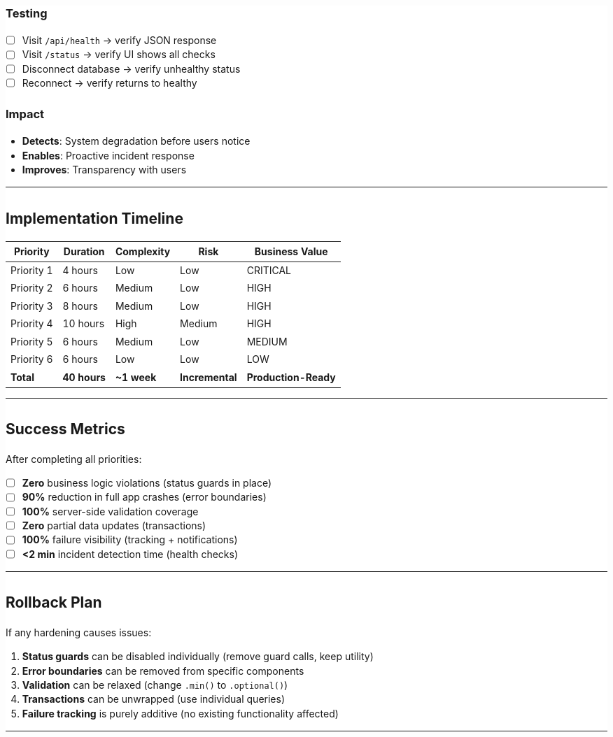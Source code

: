 ### Testing
- [ ] Visit `/api/health` → verify JSON response
- [ ] Visit `/status` → verify UI shows all checks
- [ ] Disconnect database → verify unhealthy status
- [ ] Reconnect → verify returns to healthy

### Impact
- **Detects**: System degradation before users notice
- **Enables**: Proactive incident response
- **Improves**: Transparency with users

---

## Implementation Timeline

| Priority | Duration | Complexity | Risk | Business Value |
|----------|----------|------------|------|----------------|
| Priority 1 | 4 hours | Low | Low | CRITICAL |
| Priority 2 | 6 hours | Medium | Low | HIGH |
| Priority 3 | 8 hours | Medium | Low | HIGH |
| Priority 4 | 10 hours | High | Medium | HIGH |
| Priority 5 | 6 hours | Medium | Low | MEDIUM |
| Priority 6 | 6 hours | Low | Low | LOW |
| **Total** | **40 hours** | **~1 week** | **Incremental** | **Production-Ready** |

---

## Success Metrics

After completing all priorities:

- [ ] **Zero** business logic violations (status guards in place)
- [ ] **90%** reduction in full app crashes (error boundaries)
- [ ] **100%** server-side validation coverage
- [ ] **Zero** partial data updates (transactions)
- [ ] **100%** failure visibility (tracking + notifications)
- [ ] **<2 min** incident detection time (health checks)

---

## Rollback Plan

If any hardening causes issues:

1. **Status guards** can be disabled individually (remove guard calls, keep utility)
2. **Error boundaries** can be removed from specific components
3. **Validation** can be relaxed (change `.min()` to `.optional()`)
4. **Transactions** can be unwrapped (use individual queries)
5. **Failure tracking** is purely additive (no existing functionality affected)

---